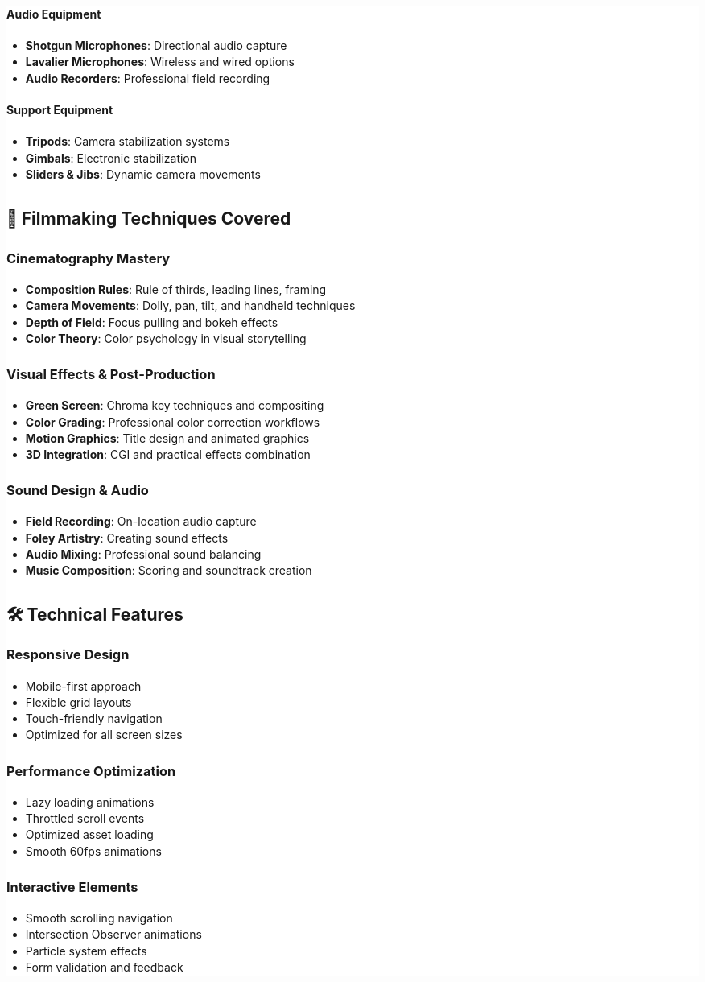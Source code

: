 #### **Audio Equipment**
- **Shotgun Microphones**: Directional audio capture
- **Lavalier Microphones**: Wireless and wired options
- **Audio Recorders**: Professional field recording

#### **Support Equipment**
- **Tripods**: Camera stabilization systems
- **Gimbals**: Electronic stabilization
- **Sliders & Jibs**: Dynamic camera movements

## 🎯 Filmmaking Techniques Covered

### **Cinematography Mastery**
- **Composition Rules**: Rule of thirds, leading lines, framing
- **Camera Movements**: Dolly, pan, tilt, and handheld techniques
- **Depth of Field**: Focus pulling and bokeh effects
- **Color Theory**: Color psychology in visual storytelling

### **Visual Effects & Post-Production**
- **Green Screen**: Chroma key techniques and compositing
- **Color Grading**: Professional color correction workflows
- **Motion Graphics**: Title design and animated graphics
- **3D Integration**: CGI and practical effects combination

### **Sound Design & Audio**
- **Field Recording**: On-location audio capture
- **Foley Artistry**: Creating sound effects
- **Audio Mixing**: Professional sound balancing
- **Music Composition**: Scoring and soundtrack creation

## 🛠️ Technical Features

### **Responsive Design**
- Mobile-first approach
- Flexible grid layouts
- Touch-friendly navigation
- Optimized for all screen sizes

### **Performance Optimization**
- Lazy loading animations
- Throttled scroll events
- Optimized asset loading
- Smooth 60fps animations

### **Interactive Elements**
- Smooth scrolling navigation
- Intersection Observer animations
- Particle system effects
- Form validation and feedback
